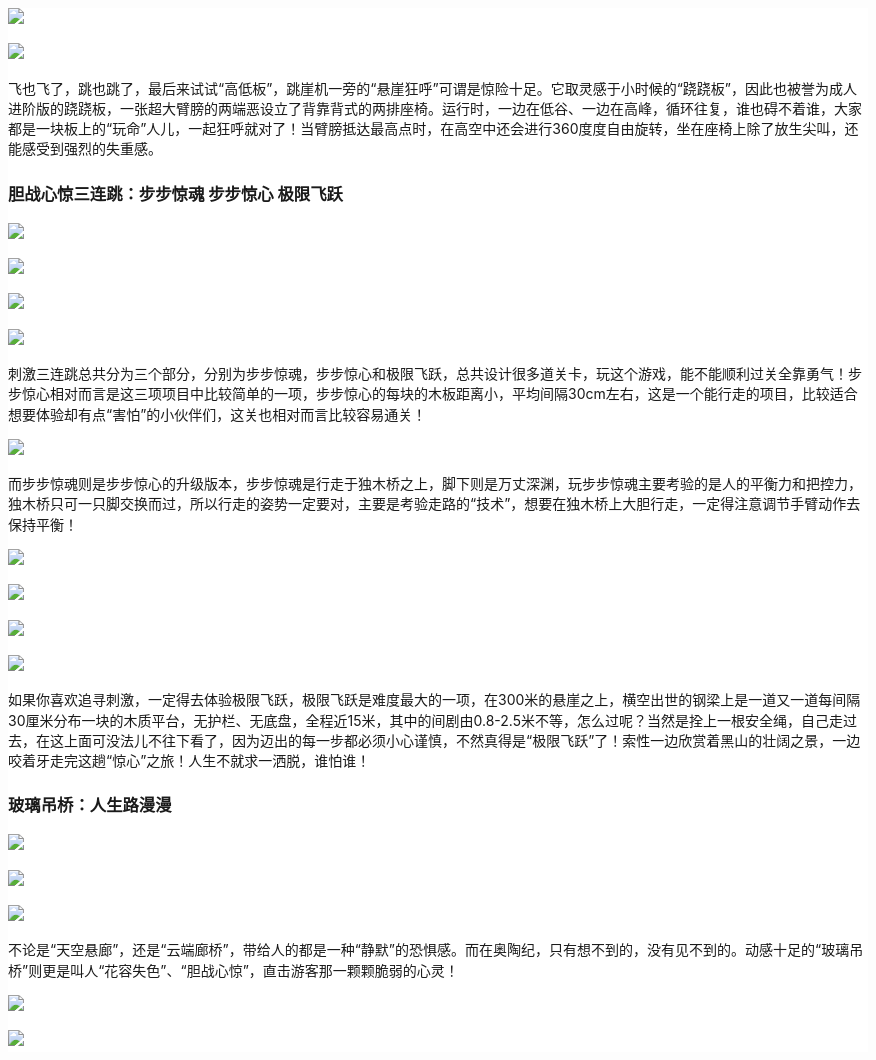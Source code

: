 ![](https://dimg07.c-ctrip.com/images/100j180000013oladA99D_R_800_10000_Q90.jpg?proc=autoorient)

![](https://dimg03.c-ctrip.com/images/1001180000014200f383E_R_800_10000_Q90.jpg?proc=autoorient)

飞也飞了，跳也跳了，最后来试试“高低板”，跳崖机一旁的“悬崖狂呼”可谓是惊险十足。它取灵感于小时候的“跷跷板”，因此也被誉为成人进阶版的跷跷板，一张超大臂膀的两端恶设立了背靠背式的两排座椅。运行时，一边在低谷、一边在高峰，循环往复，谁也碍不着谁，大家都是一块板上的“玩命”人儿，一起狂呼就对了！当臂膀抵达最高点时，在高空中还会进行360度度自由旋转，坐在座椅上除了放生尖叫，还能感受到强烈的失重感。

### 胆战心惊三连跳：步步惊魂 步步惊心 极限飞跃

![](https://dimg02.c-ctrip.com/images/1008180000013p9r15513_R_800_10000_Q90.jpg?proc=autoorient)

![](https://dimg07.c-ctrip.com/images/100f180000013p3gjC450_R_800_10000_Q90.jpg?proc=autoorient)

![](https://dimg01.c-ctrip.com/images/100o180000013nx0o2108_R_800_10000_Q90.jpg?proc=autoorient)

![](https://dimg03.c-ctrip.com/images/100j180000013ol9q09E3_R_800_10000_Q90.jpg?proc=autoorient)

刺激三连跳总共分为三个部分，分别为步步惊魂，步步惊心和极限飞跃，总共设计很多道关卡，玩这个游戏，能不能顺利过关全靠勇气！步步惊心相对而言是这三项项目中比较简单的一项，步步惊心的每块的木板距离小，平均间隔30cm左右，这是一个能行走的项目，比较适合想要体验却有点“害怕”的小伙伴们，这关也相对而言比较容易通关！

![](https://dimg01.c-ctrip.com/images/100v18000001404fhCBE8_R_800_10000_Q90.jpg?proc=autoorient)

而步步惊魂则是步步惊心的升级版本，步步惊魂是行走于独木桥之上，脚下则是万丈深渊，玩步步惊魂主要考验的是人的平衡力和把控力，独木桥只可一只脚交换而过，所以行走的姿势一定要对，主要是考验走路的“技术”，想要在独木桥上大胆行走，一定得注意调节手臂动作去保持平衡！

![](https://dimg03.c-ctrip.com/images/100f180000013p3hpC991_R_800_10000_Q90.jpg?proc=autoorient)

![](https://dimg04.c-ctrip.com/images/100n180000013o4xv6B8B_R_800_10000_Q90.jpg?proc=autoorient)

![](https://dimg01.c-ctrip.com/images/1008180000013p9s7EEE9_R_800_10000_Q90.jpg?proc=autoorient)

![](https://dimg04.c-ctrip.com/images/100w180000013v3zm246C_R_800_10000_Q90.jpg?proc=autoorient)

如果你喜欢追寻刺激，一定得去体验极限飞跃，极限飞跃是难度最大的一项，在300米的悬崖之上，横空出世的钢梁上是一道又一道每间隔30厘米分布一块的木质平台，无护栏、无底盘，全程近15米，其中的间剧由0.8-2.5米不等，怎么过呢？当然是拴上一根安全绳，自己走过去，在这上面可没法儿不往下看了，因为迈出的每一步都必须小心谨慎，不然真得是“极限飞跃”了！索性一边欣赏着黑山的壮阔之景，一边咬着牙走完这趟“惊心”之旅！人生不就求一洒脱，谁怕谁！

### 玻璃吊桥：人生路漫漫

![](https://dimg05.c-ctrip.com/images/1006180000013pp252608_R_800_10000_Q90.jpg?proc=autoorient)

![](https://dimg04.c-ctrip.com/images/100o180000013nwzj3808_R_800_10000_Q90.jpg?proc=autoorient)

![](https://dimg06.c-ctrip.com/images/1003180000013qsvzE7FB_R_800_10000_Q90.jpg?proc=autoorient)

不论是“天空悬廊”，还是“云端廊桥”，带给人的都是一种“静默”的恐惧感。而在奥陶纪，只有想不到的，没有见不到的。动感十足的“玻璃吊桥”则更是叫人“花容失色”、“胆战心惊”，直击游客那一颗颗脆弱的心灵！

![](https://dimg03.c-ctrip.com/images/100q180000013qd3sDBAE_R_800_10000_Q90.jpg?proc=autoorient)

![](https://dimg05.c-ctrip.com/images/100m180000013ygk15574_R_800_10000_Q90.jpg?proc=autoorient)
